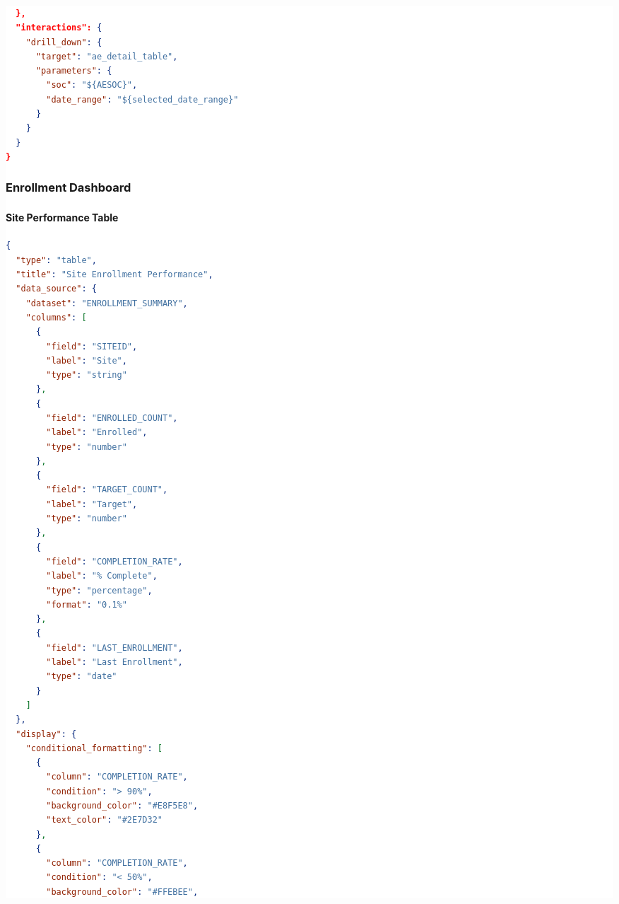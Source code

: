 ```json
  },
  "interactions": {
    "drill_down": {
      "target": "ae_detail_table",
      "parameters": {
        "soc": "${AESOC}",
        "date_range": "${selected_date_range}"
      }
    }
  }
}
```

### Enrollment Dashboard

#### Site Performance Table
```json
{
  "type": "table",
  "title": "Site Enrollment Performance",
  "data_source": {
    "dataset": "ENROLLMENT_SUMMARY",
    "columns": [
      {
        "field": "SITEID",
        "label": "Site",
        "type": "string"
      },
      {
        "field": "ENROLLED_COUNT",
        "label": "Enrolled",
        "type": "number"
      },
      {
        "field": "TARGET_COUNT",
        "label": "Target",
        "type": "number"
      },
      {
        "field": "COMPLETION_RATE",
        "label": "% Complete",
        "type": "percentage",
        "format": "0.1%"
      },
      {
        "field": "LAST_ENROLLMENT",
        "label": "Last Enrollment",
        "type": "date"
      }
    ]
  },
  "display": {
    "conditional_formatting": [
      {
        "column": "COMPLETION_RATE",
        "condition": "> 90%",
        "background_color": "#E8F5E8",
        "text_color": "#2E7D32"
      },
      {
        "column": "COMPLETION_RATE",
        "condition": "< 50%",
        "background_color": "#FFEBEE",
```